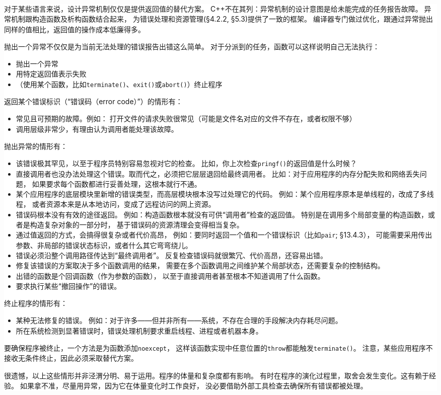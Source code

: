 对于某些语言来说，设计异常机制仅仅是提供返回值的替代方案。
C++不在其列：异常机制的设计意图是给未能完成的任务报告故障。
异常机制跟构造函数及析构函数结合起来，
为错误处理和资源管理(§4.2.2, §5.3)提供了一致的框架。
编译器专门做过优化，跟通过异常抛出同样的值相比，返回值的操作成本低廉得多。

抛出一个异常不仅仅是为当前无法处理的错误报告出错这么简单。
对于分派到的任务，函数可以这样说明自己无法执行：

- 抛出一个异常
- 用特定返回值表示失败
- （使用某个函数，比如`terminate()`、`exit()`或`abort()`）终止程序

返回某个错误标识（“错误码（error code）”）的情形有：

- 常见且可预期的故障。例如：
    打开文件的请求失败很常见（可能是文件名对应的文件不存在，或者权限不够）
- 调用层级非常少，有理由认为调用者能处理该故障。

抛出异常的情形有：

- 该错误极其罕见，以至于程序员特别容易忽视对它的检查。
    比如，你上次检查`pringf()`的返回值是什么时候？
- 直接调用者也没办法处理这个错误。取而代之，必须把它层层退回给最终调用者。
    比如：对于应用程序的内存分配失败和网络丢失问题，
    如果要求每个函数都进行妥善处理，这根本就行不通。
- 某个应用程序的底层模块里新增的错误类型，而高层模块根本没写过处理它的代码。
    例如：某个应用程序原本是单线程的，改成了多线程，
    或者资源本来是从本地访问，变成了远程访问的网上资源。
- 错误码根本没有有效的途径返回。
    例如：构造函数根本就没有可供“调用者”检查的返回值。
    特别是在调用多个局部变量的构造函数，或者是构造复杂对象的一部分时，
    基于错误码的资源清理会变得相当复杂。
- 通过值返回的方式，会搞得很复杂或者代价高昂，
    例如：要同时返回一个值和一个错误标识（比如`pair`; §13.4.3），
    可能需要采用传出参数、非局部的错误状态标识，或者什么其它弯弯绕儿。
- 错误必须沿整个调用路径传达到“最终调用者”。
    反复检查错误码就很繁冗、代价高昂，还容易出错。
- 修复该错误的方案取决于多个函数调用的结果，
    需要在多个函数调用之间维护某个局部状态，还需要复杂的控制结构。
- 出错的函数是个回调函数（作为参数的函数），
    以至于直接调用者甚至根本不知道调用了什么函数。
- 要求执行某些“撤回操作”的错误。

终止程序的情形有：

- 某种无法修复的错误。
    例如：对于许多——但并非所有——系统，不存在合理的手段解决内存耗尽问题。
- 所在系统检测到显著错误时，错误处理机制要求重启线程、进程或者机器本身。

要确保程序被终止，一个方法是为函数添加`noexcept`，
这样该函数实现中任意位置的`throw`都能触发`terminate()`。
注意，某些应用程序不接收无条件终止，因此必须采取替代方案。

很遗憾，以上这些情形并非泾渭分明、易于运用。程序的体量和复杂度都有影响。
有时在程序的演化过程里，取舍会发生变化。这有赖于经验。
如果拿不准，尽量用异常，因为它在体量变化时工作良好，
没必要借助外部工具检查去确保所有错误都被处理。
